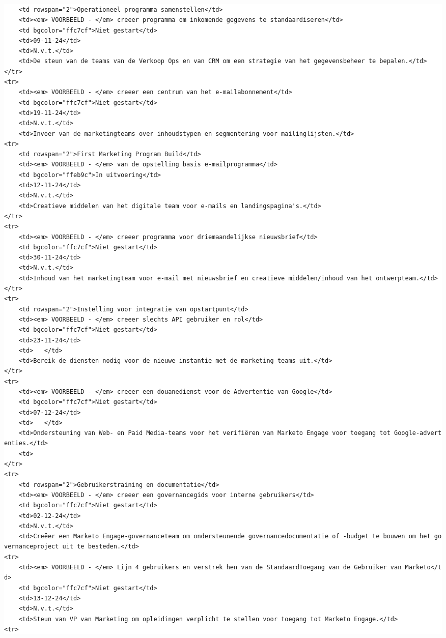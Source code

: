        <td rowspan="2">Operationeel programma samenstellen</td>
        <td><em> VOORBEELD - </em> creeer programma om inkomende gegevens te standaardiseren</td>
        <td bgcolor="ffc7cf">Niet gestart</td>
        <td>09-11-24</td>
        <td>N.v.t.</td>
        <td>De steun van de teams van de Verkoop Ops en van CRM om een strategie van het gegevensbeheer te bepalen.</td>
    </tr>
    <tr>
        <td><em> VOORBEELD - </em> creeer een centrum van het e-mailabonnement</td>
        <td bgcolor="ffc7cf">Niet gestart</td>
        <td>19-11-24</td>
        <td>N.v.t.</td>
        <td>Invoer van de marketingteams over inhoudstypen en segmentering voor mailinglijsten.</td>
    <tr>
        <td rowspan="2">First Marketing Program Build</td>
        <td><em> VOORBEELD - </em> van de opstelling basis e-mailprogramma</td>
        <td bgcolor="ffeb9c">In uitvoering</td>
        <td>12-11-24</td>
        <td>N.v.t.</td>
        <td>Creatieve middelen van het digitale team voor e-mails en landingspagina's.</td>
    </tr>
    <tr>    
        <td><em> VOORBEELD - </em> creeer programma voor driemaandelijkse nieuwsbrief</td>
        <td bgcolor="ffc7cf">Niet gestart</td>
        <td>30-11-24</td>
        <td>N.v.t.</td>
        <td>Inhoud van het marketingteam voor e-mail met nieuwsbrief en creatieve middelen/inhoud van het ontwerpteam.</td>
    </tr>
    <tr>
        <td rowspan="2">Instelling voor integratie van opstartpunt</td>
        <td><em> VOORBEELD - </em> creeer slechts API gebruiker en rol</td>
        <td bgcolor="ffc7cf">Niet gestart</td>
        <td>23-11-24</td>
        <td>   </td>
        <td>Bereik de diensten nodig voor de nieuwe instantie met de marketing teams uit.</td>
    </tr>
    <tr>
        <td><em> VOORBEELD - </em> creeer een douanedienst voor de Advertentie van Google</td>
        <td bgcolor="ffc7cf">Niet gestart</td>
        <td>07-12-24</td>
        <td>   </td>
        <td>Ondersteuning van Web- en Paid Media-teams voor het verifiëren van Marketo Engage voor toegang tot Google-advertenties.</td>
        <td>
    </tr>
    <tr>
        <td rowspan="2">Gebruikerstraining en documentatie</td>
        <td><em> VOORBEELD - </em> creeer een governancegids voor interne gebruikers</td>
        <td bgcolor="ffc7cf">Niet gestart</td>
        <td>02-12-24</td>
        <td>N.v.t.</td>
        <td>Creëer een Marketo Engage-governanceteam om ondersteunende governancedocumentatie of -budget te bouwen om het governanceproject uit te besteden.</td>
    <tr>
        <td><em> VOORBEELD - </em> Lijn 4 gebruikers en verstrek hen van de StandaardToegang van de Gebruiker van Marketo</td>
        <td bgcolor="ffc7cf">Niet gestart</td>
        <td>13-12-24</td>
        <td>N.v.t.</td>
        <td>Steun van VP van Marketing om opleidingen verplicht te stellen voor toegang tot Marketo Engage.</td>
    <tr>